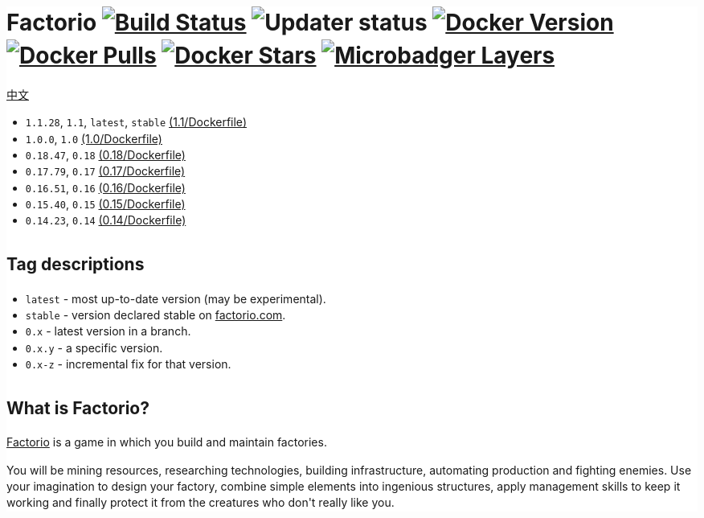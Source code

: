 # Factorio [![Build Status](https://travis-ci.org/factoriotools/factorio-docker.svg?branch=master)](https://travis-ci.org/factoriotools/factorio-docker) ![Updater status](https://img.shields.io/endpoint?label=Updater%20status&logo=a&url=https%3A%2F%2Fhealthchecks.supersandro.de%2Fbadge%2F1a0a7698-445d-4e54-9e4b-f61a1544e01f%2FBO8VukOA%2Fmaintainer.shields) [![Docker Version](https://images.microbadger.com/badges/version/factoriotools/factorio.svg)](https://hub.docker.com/r/factoriotools/factorio/) [![Docker Pulls](https://img.shields.io/docker/pulls/factoriotools/factorio.svg?maxAge=600)](https://hub.docker.com/r/factoriotools/factorio/) [![Docker Stars](https://img.shields.io/docker/stars/factoriotools/factorio.svg?maxAge=600)](https://hub.docker.com/r/factoriotools/factorio/) [![Microbadger Layers](https://images.microbadger.com/badges/image/factoriotools/factorio.svg)](https://microbadger.com/images/factoriotools/factorio "Get your own image badge on microbadger.com")

[中文](./README_zh_CN.md) 

* `1.1.28`, `1.1`, `latest`, `stable` [(1.1/Dockerfile)](https://github.com/factoriotools/factorio-docker/blob/master/1.1/Dockerfile)
* `1.0.0`, `1.0` [(1.0/Dockerfile)](https://github.com/factoriotools/factorio-docker/blob/master/1.0/Dockerfile)
* `0.18.47`, `0.18` [(0.18/Dockerfile)](https://github.com/factoriotools/factorio-docker/blob/master/0.18/Dockerfile)
* `0.17.79`, `0.17` [(0.17/Dockerfile)](https://github.com/factoriotools/factorio-docker/blob/master/0.17/Dockerfile)
* `0.16.51`, `0.16` [(0.16/Dockerfile)](https://github.com/factoriotools/factorio-docker/blob/master/0.16/Dockerfile)
* `0.15.40`, `0.15` [(0.15/Dockerfile)](https://github.com/factoriotools/factorio-docker/blob/master/0.15/Dockerfile)
* `0.14.23`, `0.14` [(0.14/Dockerfile)](https://github.com/factoriotools/factorio-docker/blob/master/0.14/Dockerfile)

## Tag descriptions

* `latest` - most up-to-date version (may be experimental).
* `stable` - version declared stable on [factorio.com](https://www.factorio.com).
* `0.x`    - latest version in a branch.
* `0.x.y` - a specific version.
* `0.x-z` - incremental fix for that version.

## What is Factorio?

[Factorio](https://www.factorio.com) is a game in which you build and maintain factories.

You will be mining resources, researching technologies, building infrastructure, automating production and fighting enemies. Use your imagination to design your factory, combine simple elements into ingenious structures, apply management skills to keep it working and finally protect it from the creatures who don't really like you.
